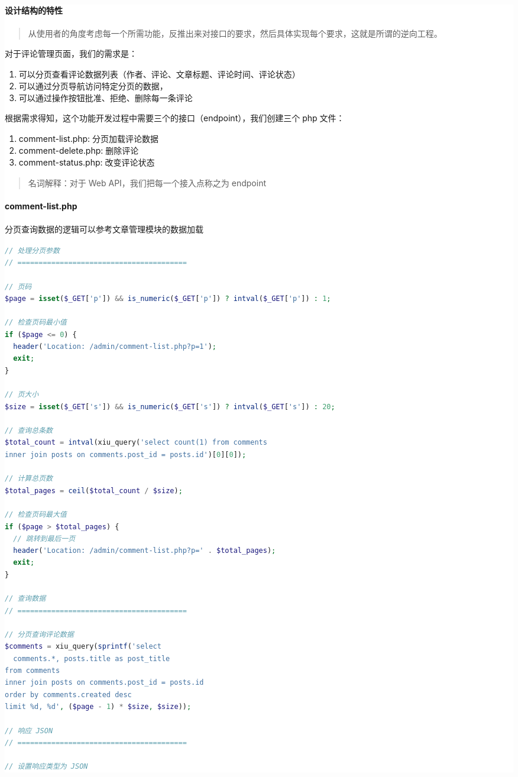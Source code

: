 #### 设计结构的特性

> 从使用者的角度考虑每一个所需功能，反推出来对接口的要求，然后具体实现每个要求，这就是所谓的逆向工程。

对于评论管理页面，我们的需求是：

1. 可以分页查看评论数据列表（作者、评论、文章标题、评论时间、评论状态）
2. 可以通过分页导航访问特定分页的数据，
3. 可以通过操作按钮批准、拒绝、删除每一条评论

根据需求得知，这个功能开发过程中需要三个的接口（endpoint），我们创建三个 php 文件：

1. comment-list.php: 分页加载评论数据
2. comment-delete.php: 删除评论
3. comment-status.php: 改变评论状态

> 名词解释：对于 Web API，我们把每一个接入点称之为 endpoint

#### comment-list.php

分页查询数据的逻辑可以参考文章管理模块的数据加载

```php
// 处理分页参数
// ========================================

// 页码
$page = isset($_GET['p']) && is_numeric($_GET['p']) ? intval($_GET['p']) : 1;

// 检查页码最小值
if ($page <= 0) {
  header('Location: /admin/comment-list.php?p=1');
  exit;
}

// 页大小
$size = isset($_GET['s']) && is_numeric($_GET['s']) ? intval($_GET['s']) : 20;

// 查询总条数
$total_count = intval(xiu_query('select count(1) from comments
inner join posts on comments.post_id = posts.id')[0][0]);

// 计算总页数
$total_pages = ceil($total_count / $size);

// 检查页码最大值
if ($page > $total_pages) {
  // 跳转到最后一页
  header('Location: /admin/comment-list.php?p=' . $total_pages);
  exit;
}

// 查询数据
// ========================================

// 分页查询评论数据
$comments = xiu_query(sprintf('select
  comments.*, posts.title as post_title
from comments
inner join posts on comments.post_id = posts.id
order by comments.created desc
limit %d, %d', ($page - 1) * $size, $size));

// 响应 JSON
// ========================================

// 设置响应类型为 JSON
```